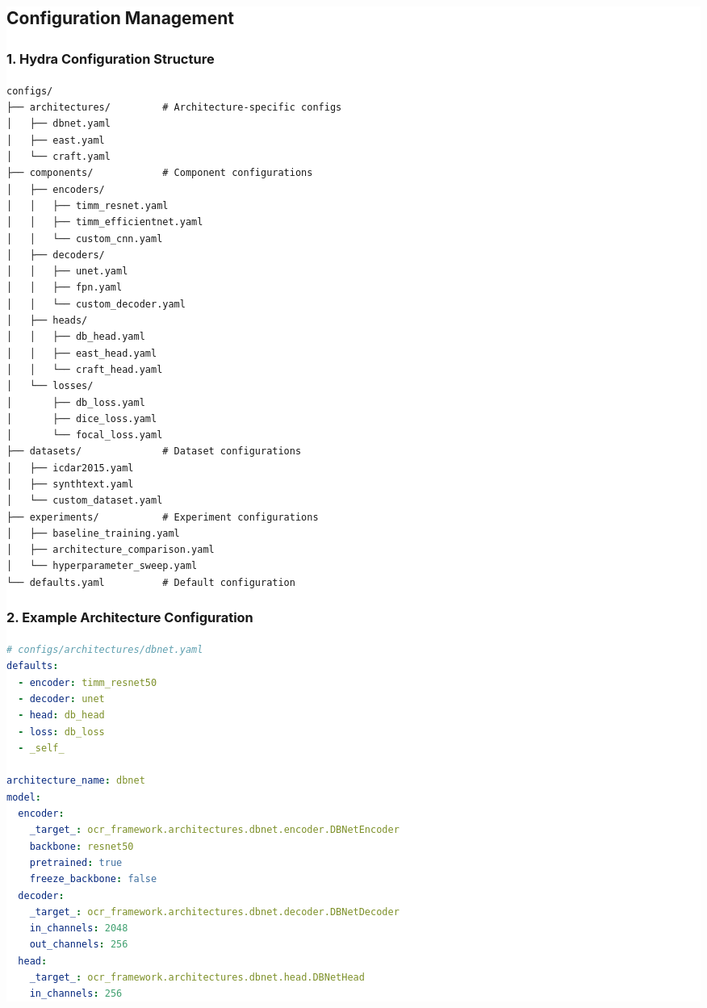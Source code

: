 ## Configuration Management

### 1. Hydra Configuration Structure

```
configs/
├── architectures/         # Architecture-specific configs
│   ├── dbnet.yaml
│   ├── east.yaml
│   └── craft.yaml
├── components/            # Component configurations
│   ├── encoders/
│   │   ├── timm_resnet.yaml
│   │   ├── timm_efficientnet.yaml
│   │   └── custom_cnn.yaml
│   ├── decoders/
│   │   ├── unet.yaml
│   │   ├── fpn.yaml
│   │   └── custom_decoder.yaml
│   ├── heads/
│   │   ├── db_head.yaml
│   │   ├── east_head.yaml
│   │   └── craft_head.yaml
│   └── losses/
│       ├── db_loss.yaml
│       ├── dice_loss.yaml
│       └── focal_loss.yaml
├── datasets/              # Dataset configurations
│   ├── icdar2015.yaml
│   ├── synthtext.yaml
│   └── custom_dataset.yaml
├── experiments/           # Experiment configurations
│   ├── baseline_training.yaml
│   ├── architecture_comparison.yaml
│   └── hyperparameter_sweep.yaml
└── defaults.yaml          # Default configuration
```

### 2. Example Architecture Configuration

```yaml
# configs/architectures/dbnet.yaml
defaults:
  - encoder: timm_resnet50
  - decoder: unet
  - head: db_head
  - loss: db_loss
  - _self_

architecture_name: dbnet
model:
  encoder:
    _target_: ocr_framework.architectures.dbnet.encoder.DBNetEncoder
    backbone: resnet50
    pretrained: true
    freeze_backbone: false
  decoder:
    _target_: ocr_framework.architectures.dbnet.decoder.DBNetDecoder
    in_channels: 2048
    out_channels: 256
  head:
    _target_: ocr_framework.architectures.dbnet.head.DBNetHead
    in_channels: 256
```